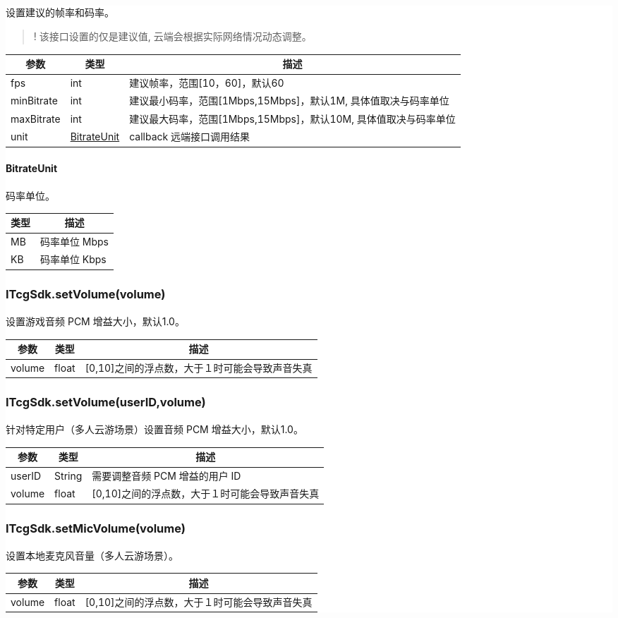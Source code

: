 设置建议的帧率和码率。

> ! 该接口设置的仅是建议值, 云端会根据实际网络情况动态调整。

| 参数    | 类型            | 描述                             |
| ---------- | -------------------------- | ------------------------------------------------------------ |
| fps    | int            | 建议帧率，范围[10，60]，默认60                |
| minBitrate | int            | 建议最小码率，范围[1Mbps,15Mbps]，默认1M, 具体值取决与码率单位 |
| maxBitrate | int            | 建议最大码率，范围[1Mbps,15Mbps]，默认10M, 具体值取决与码率单位 |
| unit    | [BitrateUnit](BitrateUnit) | callback 远端接口调用结果                  |

[](id:BitrateUnit)

#### BitrateUnit

码率单位。

| 类型 | 描述     |
| ---- | ------------- |
| MB  | 码率单位 Mbps |
| KB  | 码率单位 Kbps |

[](id:ITcgSdk.setVolume(volume))
### ITcgSdk.setVolume(volume)

设置游戏音频 PCM 增益大小，默认1.0。

| 参数  | 类型 | 描述                      |
| ------ | ----- | ---------------------------------------------- |
| volume | float | [0,10]之间的浮点数，大于１时可能会导致声音失真 |

[](id:ITcgSdk.setVolume(userID,volume))
### ITcgSdk.setVolume(userID,volume)

针对特定用户（多人云游场景）设置音频 PCM 增益大小，默认1.0。

| 参数  | 类型  | 描述                      |
| ------ | ------ | ---------------------------------------------- |
| userID | String | 需要调整音频 PCM 增益的用户 ID         |
| volume | float | [0,10]之间的浮点数，大于１时可能会导致声音失真 |

[](id:ITcgSdk.setMicVolume(volume))
### ITcgSdk.setMicVolume(volume)

设置本地麦克风音量（多人云游场景）。

| 参数  | 类型 | 描述                      |
| ------ | ----- | ---------------------------------------------- |
| volume | float | [0,10]之间的浮点数，大于１时可能会导致声音失真 |
